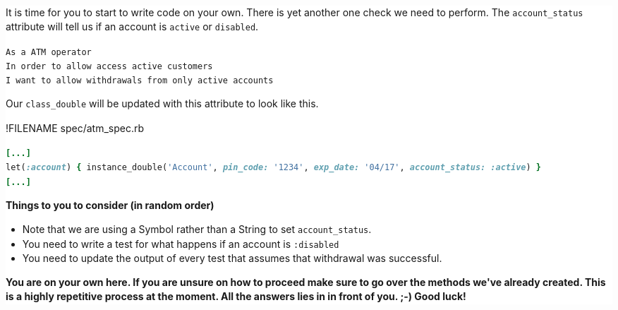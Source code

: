 It is time for you to start to write code on your own. There is yet another one check we need to perform. The `account_status` attribute will tell us if an account is `active` or `disabled`.

```
As a ATM operator             
In order to allow access active customers             
I want to allow withdrawals from only active accounts
```

Our `class_double` will be updated with this attribute to look like this.

!FILENAME spec/atm\_spec.rb

```ruby
[...]
let(:account) { instance_double('Account', pin_code: '1234', exp_date: '04/17', account_status: :active) }
[...]
```

**Things to you to consider \(in random order\)**

* Note that we are using a Symbol rather than a String to set `account_status`.
* You need to write a test for what happens if an account is `:disabled` 
* You need to update the output of every test that assumes that withdrawal was successful. 

**You are on your own here. If you are unsure on how to proceed make sure to go over the methods we've already created. This is a highly repetitive process at the moment. All the answers lies in in front of you. ;-\) Good luck!**

